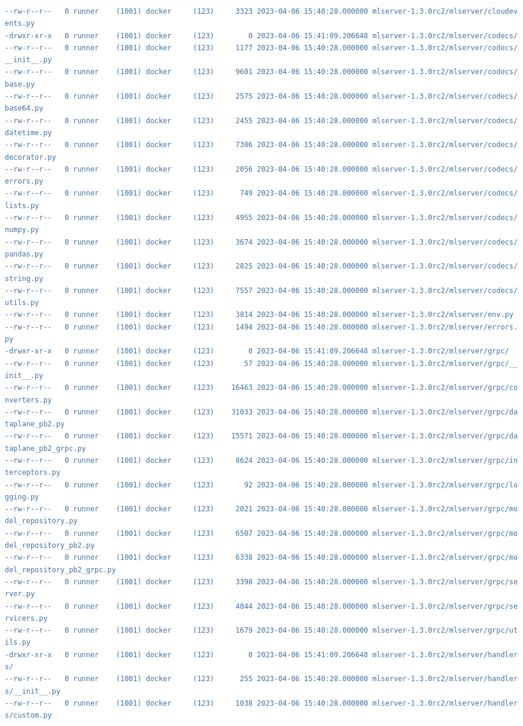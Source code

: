 ```diff
--rw-r--r--   0 runner    (1001) docker     (123)     3323 2023-04-06 15:40:28.000000 mlserver-1.3.0rc2/mlserver/cloudevents.py
-drwxr-xr-x   0 runner    (1001) docker     (123)        0 2023-04-06 15:41:09.206648 mlserver-1.3.0rc2/mlserver/codecs/
--rw-r--r--   0 runner    (1001) docker     (123)     1177 2023-04-06 15:40:28.000000 mlserver-1.3.0rc2/mlserver/codecs/__init__.py
--rw-r--r--   0 runner    (1001) docker     (123)     9601 2023-04-06 15:40:28.000000 mlserver-1.3.0rc2/mlserver/codecs/base.py
--rw-r--r--   0 runner    (1001) docker     (123)     2575 2023-04-06 15:40:28.000000 mlserver-1.3.0rc2/mlserver/codecs/base64.py
--rw-r--r--   0 runner    (1001) docker     (123)     2455 2023-04-06 15:40:28.000000 mlserver-1.3.0rc2/mlserver/codecs/datetime.py
--rw-r--r--   0 runner    (1001) docker     (123)     7306 2023-04-06 15:40:28.000000 mlserver-1.3.0rc2/mlserver/codecs/decorator.py
--rw-r--r--   0 runner    (1001) docker     (123)     2056 2023-04-06 15:40:28.000000 mlserver-1.3.0rc2/mlserver/codecs/errors.py
--rw-r--r--   0 runner    (1001) docker     (123)      749 2023-04-06 15:40:28.000000 mlserver-1.3.0rc2/mlserver/codecs/lists.py
--rw-r--r--   0 runner    (1001) docker     (123)     4955 2023-04-06 15:40:28.000000 mlserver-1.3.0rc2/mlserver/codecs/numpy.py
--rw-r--r--   0 runner    (1001) docker     (123)     3674 2023-04-06 15:40:28.000000 mlserver-1.3.0rc2/mlserver/codecs/pandas.py
--rw-r--r--   0 runner    (1001) docker     (123)     2825 2023-04-06 15:40:28.000000 mlserver-1.3.0rc2/mlserver/codecs/string.py
--rw-r--r--   0 runner    (1001) docker     (123)     7557 2023-04-06 15:40:28.000000 mlserver-1.3.0rc2/mlserver/codecs/utils.py
--rw-r--r--   0 runner    (1001) docker     (123)     3814 2023-04-06 15:40:28.000000 mlserver-1.3.0rc2/mlserver/env.py
--rw-r--r--   0 runner    (1001) docker     (123)     1494 2023-04-06 15:40:28.000000 mlserver-1.3.0rc2/mlserver/errors.py
-drwxr-xr-x   0 runner    (1001) docker     (123)        0 2023-04-06 15:41:09.206648 mlserver-1.3.0rc2/mlserver/grpc/
--rw-r--r--   0 runner    (1001) docker     (123)       57 2023-04-06 15:40:28.000000 mlserver-1.3.0rc2/mlserver/grpc/__init__.py
--rw-r--r--   0 runner    (1001) docker     (123)    16463 2023-04-06 15:40:28.000000 mlserver-1.3.0rc2/mlserver/grpc/converters.py
--rw-r--r--   0 runner    (1001) docker     (123)    31033 2023-04-06 15:40:28.000000 mlserver-1.3.0rc2/mlserver/grpc/dataplane_pb2.py
--rw-r--r--   0 runner    (1001) docker     (123)    15571 2023-04-06 15:40:28.000000 mlserver-1.3.0rc2/mlserver/grpc/dataplane_pb2_grpc.py
--rw-r--r--   0 runner    (1001) docker     (123)     8624 2023-04-06 15:40:28.000000 mlserver-1.3.0rc2/mlserver/grpc/interceptors.py
--rw-r--r--   0 runner    (1001) docker     (123)       92 2023-04-06 15:40:28.000000 mlserver-1.3.0rc2/mlserver/grpc/logging.py
--rw-r--r--   0 runner    (1001) docker     (123)     2021 2023-04-06 15:40:28.000000 mlserver-1.3.0rc2/mlserver/grpc/model_repository.py
--rw-r--r--   0 runner    (1001) docker     (123)     6507 2023-04-06 15:40:28.000000 mlserver-1.3.0rc2/mlserver/grpc/model_repository_pb2.py
--rw-r--r--   0 runner    (1001) docker     (123)     6338 2023-04-06 15:40:28.000000 mlserver-1.3.0rc2/mlserver/grpc/model_repository_pb2_grpc.py
--rw-r--r--   0 runner    (1001) docker     (123)     3398 2023-04-06 15:40:28.000000 mlserver-1.3.0rc2/mlserver/grpc/server.py
--rw-r--r--   0 runner    (1001) docker     (123)     4044 2023-04-06 15:40:28.000000 mlserver-1.3.0rc2/mlserver/grpc/servicers.py
--rw-r--r--   0 runner    (1001) docker     (123)     1679 2023-04-06 15:40:28.000000 mlserver-1.3.0rc2/mlserver/grpc/utils.py
-drwxr-xr-x   0 runner    (1001) docker     (123)        0 2023-04-06 15:41:09.206648 mlserver-1.3.0rc2/mlserver/handlers/
--rw-r--r--   0 runner    (1001) docker     (123)      255 2023-04-06 15:40:28.000000 mlserver-1.3.0rc2/mlserver/handlers/__init__.py
--rw-r--r--   0 runner    (1001) docker     (123)     1038 2023-04-06 15:40:28.000000 mlserver-1.3.0rc2/mlserver/handlers/custom.py
```